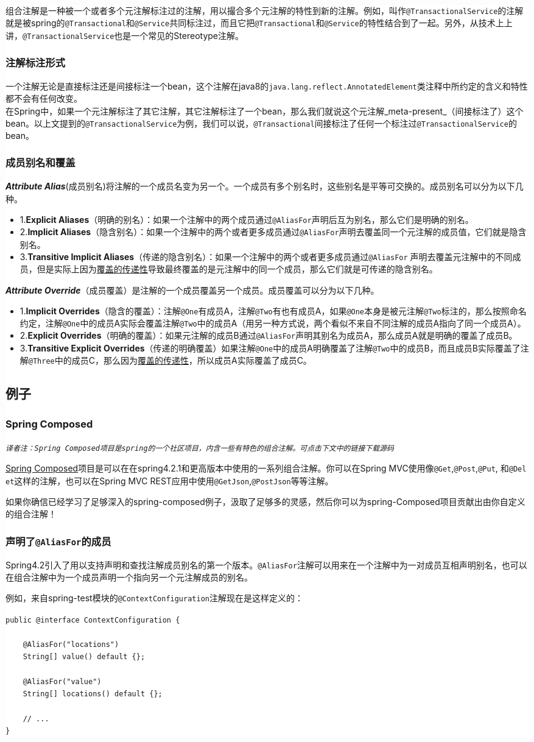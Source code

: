 组合注解是一种被一个或者多个元注解标注过的注解，用以撮合多个元注解的特性到新的注解。例如，叫作`@TransactionalService`的注解就是被spring的`@Transactional`和`@Service`共同标注过，而且它把`@Transactional`和`@Service`的特性结合到了一起。另外，从技术上上讲，`@TransactionalService`也是一个常见的Stereotype注解。

### 注解标注形式

一个注解无论是直接标注还是间接标注一个bean，这个注解在java8的`java.lang.reflect.AnnotatedElement`类注释中所约定的含义和特性都不会有任何改变。  
在Spring中，如果一个元注解标注了其它注解，其它注解标注了一个bean，那么我们就说这个元注解_meta-present_（间接标注了）这个bean。以上文提到的`@TransactionalService`为例，我们可以说，`@Transactional`间接标注了任何一个标注过`@TransactionalService`的bean。

### 成员别名和覆盖

_**Attribute Alias**_\(成员别名\)将注解的一个成员名变为另一个。一个成员有多个别名时，这些别名是平等可交换的。成员别名可以分为以下几种。

* 1.**Explicit Aliases**（明确的别名）：如果一个注解中的两个成员通过`@AliasFor`声明后互为别名，那么它们是明确的别名。
* 2.**Implicit Aliases**（隐含别名）：如果一个注解中的两个或者更多成员通过`@AliasFor`声明去覆盖同一个元注解的成员值，它们就是隐含别名。
* 3.**Transitive Implicit Aliases**（传递的隐含别名）：如果一个注解中的两个或者更多成员通过`@AliasFor`
  声明去覆盖元注解中的不同成员，但是实际上因为[覆盖的传递性](https://en.wikipedia.org/wiki/Transitive_relation)导致最终覆盖的是元注解中的同一个成员，那么它们就是可传递的隐含别名。

_**Attribute Override**_（成员覆盖）是注解的一个成员覆盖另一个成员。成员覆盖可以分为以下几种。

* 1.**Implicit Overrides**（隐含的覆盖）：注解`@One`有成员A，注解`@Two`有也有成员A，如果`@One`本身是被元注解`@Two`标注的，那么按照命名约定，注解`@One`中的成员A实际会覆盖注解`@Two`中的成员A（用另一种方式说，两个看似不来自不同注解的成员A指向了同一个成员A）。
* 2.**Explicit Overrides**（明确的覆盖）：如果元注解的成员B通过`@AliasFor`声明其别名为成员A，那么成员A就是明确的覆盖了成员B。
* 3.**Transitive Explicit Overrides**（传递的明确覆盖）如果注解`@One`中的成员A明确覆盖了注解`@Two`中的成员B，而且成员B实际覆盖了注解`@Three`中的成员C，那么因为[覆盖的传递性](https://en.wikipedia.org/wiki/Transitive_relation)，所以成员A实际覆盖了成员C。

## 例子

### Spring Composed

_`译者注：Spring Composed项目是spring的一个社区项目，内含一些有特色的组合注解。可点击下文中的链接下载源码`_

[Spring Composed](https://github.com/sbrannen/spring-composed)项目是可以在在spring4.2.1和更高版本中使用的一系列组合注解。你可以在Spring MVC使用像`@Get`,`@Post`,`@Put`, 和`@Delet`这样的注解，也可以在Spring MVC REST应用中使用`@GetJson`,`@PostJson`等等注解。

如果你确信已经学习了足够深入的spring-composed例子，汲取了足够多的灵感，然后你可以为spring-Composed项目贡献出由你自定义的组合注解！

### 声明了`@AliasFor`的成员

Spring4.2引入了用以支持声明和查找注解成员别名的第一个版本。`@AliasFor`注解可以用来在一个注解中为一对成员互相声明别名，也可以在组合注解中为一个成员声明一个指向另一个元注解成员的别名。

例如，来自spring-test模块的`@ContextConfiguration`注解现在是这样定义的：

```
public @interface ContextConfiguration {

    @AliasFor("locations")
    String[] value() default {};

    @AliasFor("value")
    String[] locations() default {};

    // ...
}
```

